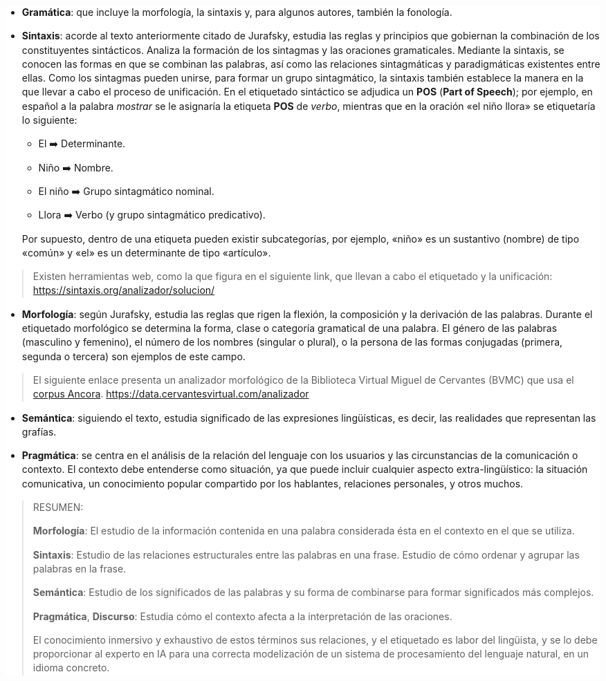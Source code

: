 - **Gramática**: que incluye la morfología, la sintaxis y, para algunos autores, también la fonología.

- **Sintaxis**: acorde al texto anteriormente citado de Jurafsky, estudia las reglas y principios que gobiernan la combinación de los constituyentes sintácticos. Analiza la formación de los sintagmas y las oraciones gramaticales. Mediante la sintaxis, se conocen las formas en que se combinan las palabras, así como las relaciones sintagmáticas y paradigmáticas existentes entre ellas. Como los sintagmas pueden unirse, para formar un grupo sintagmático, la sintaxis también establece la manera en la que llevar a cabo el proceso de unificación. En el etiquetado sintáctico se adjudica un **POS** (**Part of Speech**); por ejemplo, en español a la palabra *mostrar* se le asignaría la etiqueta **POS** de *verbo*, mientras que en la oración «el niño llora» se etiquetaría lo siguiente:
  
  - El :arrow_right: Determinante.
  
  - Niño :arrow_right: Nombre.
  
  - El niño :arrow_right: Grupo sintagmático nominal.
  
  - Llora :arrow_right: Verbo (y grupo sintagmático predicativo).
  

  Por supuesto, dentro de una etiqueta pueden existir subcategorías, por ejemplo, «niño» es un sustantivo (nombre) de tipo «común» y «el» es un determinante de tipo «artículo».

> Existen herramientas web, como la que figura en el siguiente link, que llevan a cabo el etiquetado y la unificación: https://sintaxis.org/analizador/solucion/

- **Morfología**: según Jurafsky, estudia las reglas que rigen la flexión, la composición y la derivación de las palabras. Durante el etiquetado morfológico se determina la forma, clase o categoría gramatical de una palabra. El género de las palabras (masculino y femenino), el número de los nombres (singular o plural), o la persona de las formas conjugadas (primera, segunda o tercera) son ejemplos de este campo.

> El siguiente enlace presenta un analizador morfológico de la Biblioteca Virtual Miguel de Cervantes (BVMC) que usa el [corpus Ancora](https://nlp.stanford.edu/software/spanish-faq.shtml#tagset).
>https://data.cervantesvirtual.com/analizador
> 

- **Semántica**: siguiendo el texto, estudia significado de las expresiones lingüísticas, es decir, las realidades que representan las grafías.

- **Pragmática**: se centra en el análisis de la relación del lenguaje con los usuarios y las circunstancias de la comunicación o contexto. El contexto debe entenderse como situación, ya que puede incluir cualquier aspecto extra-lingüístico: la situación comunicativa, un conocimiento popular compartido por los hablantes, relaciones personales, y otros muchos.

> RESUMEN:
>
> **Morfología**: El estudio de la información contenida en una palabra considerada ésta en el contexto en el que se utiliza.
>
> **Sintaxis**: Estudio de las relaciones estructurales entre las palabras en una frase. Estudio de cómo ordenar y agrupar las palabras en la frase.
>
> **Semántica**: Estudio de los significados de las palabras y su forma de combinarse para formar significados más complejos.
>
> **Pragmática**, **Discurso**: Estudia cómo el contexto afecta a la interpretación de las oraciones.
>
> El conocimiento inmersivo y exhaustivo de estos términos sus relaciones, y el etiquetado es labor del lingüista, y se lo debe proporcionar al experto en IA para una correcta modelización de un sistema de procesamiento del lenguaje natural, en un idioma concreto.
